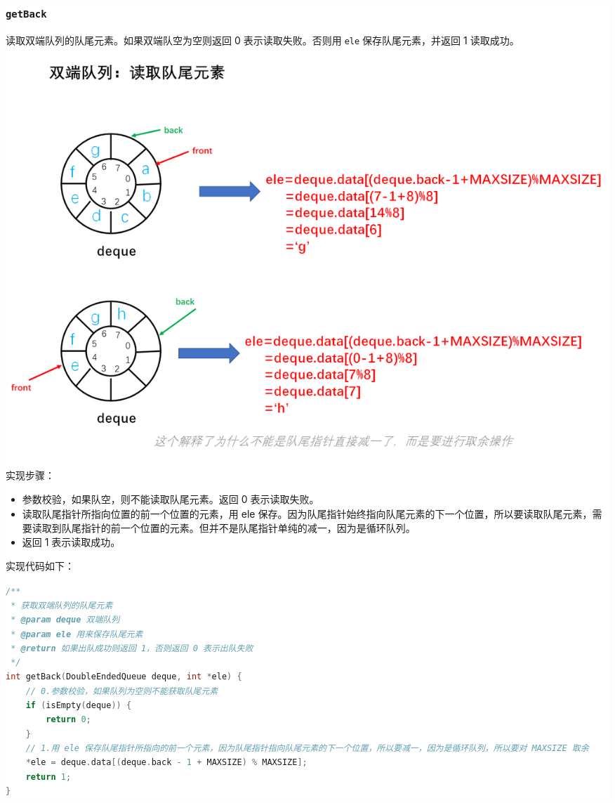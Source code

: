

### `getBack`

读取双端队列的队尾元素。如果双端队空为空则返回 0 表示读取失败。否则用 `ele` 保存队尾元素，并返回 1 读取成功。

![image-20220509215700676](image-%E5%8F%8C%E7%AB%AF%E9%98%9F%E5%88%97/image-20220509215700676.png)

实现步骤：

- 参数校验，如果队空，则不能读取队尾元素。返回 0 表示读取失败。
- 读取队尾指针所指向位置的前一个位置的元素，用 ele 保存。因为队尾指针始终指向队尾元素的下一个位置，所以要读取队尾元素，需要读取到队尾指针的前一个位置的元素。但并不是队尾指针单纯的减一，因为是循环队列。
- 返回 1 表示读取成功。

实现代码如下：

```c
/**
 * 获取双端队列的队尾元素
 * @param deque 双端队列
 * @param ele 用来保存队尾元素
 * @return 如果出队成功则返回 1，否则返回 0 表示出队失败
 */
int getBack(DoubleEndedQueue deque, int *ele) {
    // 0.参数校验，如果队列为空则不能获取队尾元素
    if (isEmpty(deque)) {
        return 0;
    }
    // 1.用 ele 保存队尾指针所指向的前一个元素，因为队尾指针指向队尾元素的下一个位置，所以要减一，因为是循环队列，所以要对 MAXSIZE 取余
    *ele = deque.data[(deque.back - 1 + MAXSIZE) % MAXSIZE];
    return 1;
}
```
